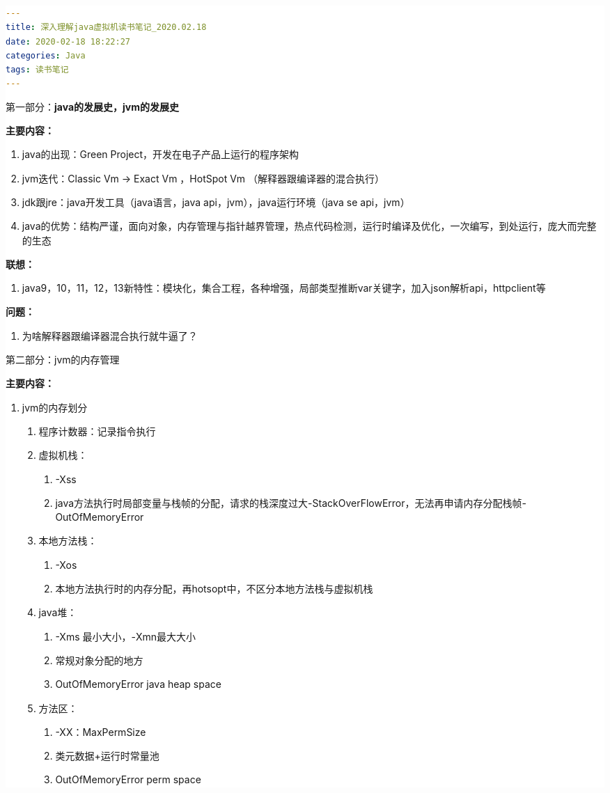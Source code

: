 ```yaml
---
title: 深入理解java虚拟机读书笔记_2020.02.18
date: 2020-02-18 18:22:27
categories: Java
tags: 读书笔记
---
```

第一部分：**java的发展史，jvm的发展史**

**主要内容：**

1.  java的出现：Green Project，开发在电子产品上运行的程序架构

2.  jvm迭代：Classic Vm -\> Exact Vm ，HotSpot Vm （解释器跟编译器的混合执行）

3.  jdk跟jre：java开发工具（java语言，java api，jvm），java运行环境（java se api，jvm）

4.  java的优势：结构严谨，面向对象，内存管理与指针越界管理，热点代码检测，运行时编译及优化，一次编写，到处运行，庞大而完整的生态

**联想：**

1.  java9，10，11，12，13新特性：模块化，集合工程，各种增强，局部类型推断var关键字，加入json解析api，httpclient等

**问题：**

1.  为啥解释器跟编译器混合执行就牛逼了？

第二部分：jvm的内存管理

**主要内容：**

1.  jvm的内存划分

    1.  程序计数器：记录指令执行

    2.  虚拟机栈：

        1.  -Xss

        2.  java方法执行时局部变量与栈帧的分配，请求的栈深度过大-StackOverFlowError，无法再申请内存分配栈帧-OutOfMemoryError

    3.  本地方法栈：

        1.  -Xos

        2.  本地方法执行时的内存分配，再hotsopt中，不区分本地方法栈与虚拟机栈

    4.  java堆：

        1.  -Xms 最小大小，-Xmn最大大小

        2.  常规对象分配的地方

        3.  OutOfMemoryError java heap space

    5.  方法区：

        1.  -XX：MaxPermSize

        2.  类元数据+运行时常量池

        3.  OutOfMemoryError perm space
